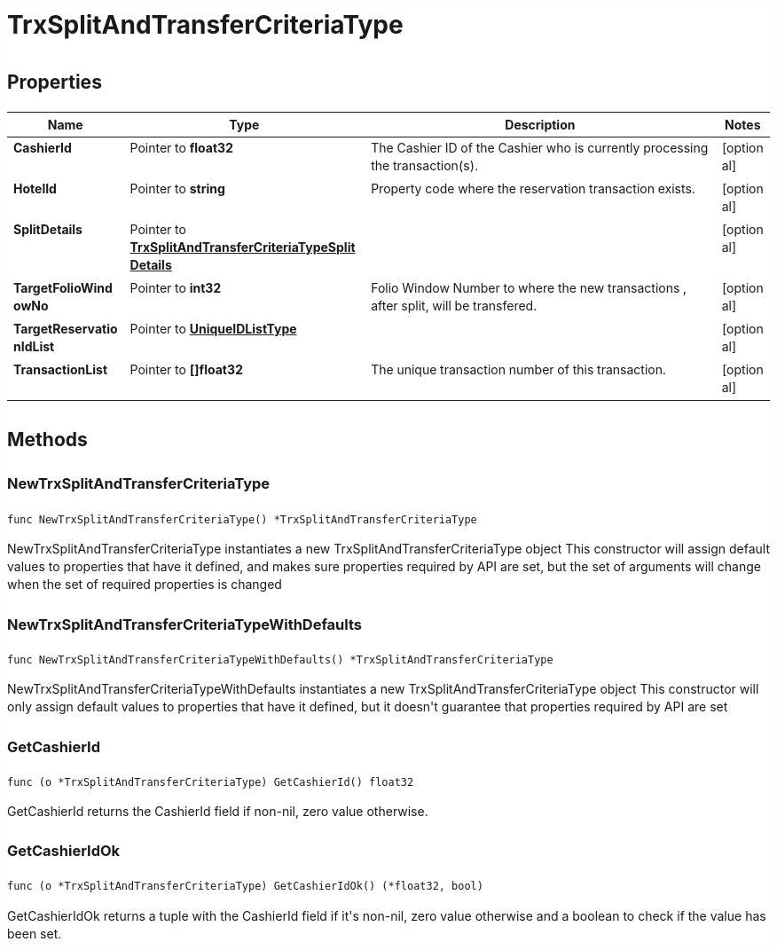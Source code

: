 # TrxSplitAndTransferCriteriaType

## Properties

Name | Type | Description | Notes
------------ | ------------- | ------------- | -------------
**CashierId** | Pointer to **float32** | The Cashier ID of the Cashier who is currently processing the transaction(s). | [optional] 
**HotelId** | Pointer to **string** | Property code where the reservation transaction exists. | [optional] 
**SplitDetails** | Pointer to [**TrxSplitAndTransferCriteriaTypeSplitDetails**](TrxSplitAndTransferCriteriaTypeSplitDetails.md) |  | [optional] 
**TargetFolioWindowNo** | Pointer to **int32** | Folio Window Number to where the new transactions , after split, will be transfered. | [optional] 
**TargetReservationIdList** | Pointer to [**UniqueIDListType**](UniqueIDListType.md) |  | [optional] 
**TransactionList** | Pointer to **[]float32** | The unique transaction number of this transaction. | [optional] 

## Methods

### NewTrxSplitAndTransferCriteriaType

`func NewTrxSplitAndTransferCriteriaType() *TrxSplitAndTransferCriteriaType`

NewTrxSplitAndTransferCriteriaType instantiates a new TrxSplitAndTransferCriteriaType object
This constructor will assign default values to properties that have it defined,
and makes sure properties required by API are set, but the set of arguments
will change when the set of required properties is changed

### NewTrxSplitAndTransferCriteriaTypeWithDefaults

`func NewTrxSplitAndTransferCriteriaTypeWithDefaults() *TrxSplitAndTransferCriteriaType`

NewTrxSplitAndTransferCriteriaTypeWithDefaults instantiates a new TrxSplitAndTransferCriteriaType object
This constructor will only assign default values to properties that have it defined,
but it doesn't guarantee that properties required by API are set

### GetCashierId

`func (o *TrxSplitAndTransferCriteriaType) GetCashierId() float32`

GetCashierId returns the CashierId field if non-nil, zero value otherwise.

### GetCashierIdOk

`func (o *TrxSplitAndTransferCriteriaType) GetCashierIdOk() (*float32, bool)`

GetCashierIdOk returns a tuple with the CashierId field if it's non-nil, zero value otherwise
and a boolean to check if the value has been set.
